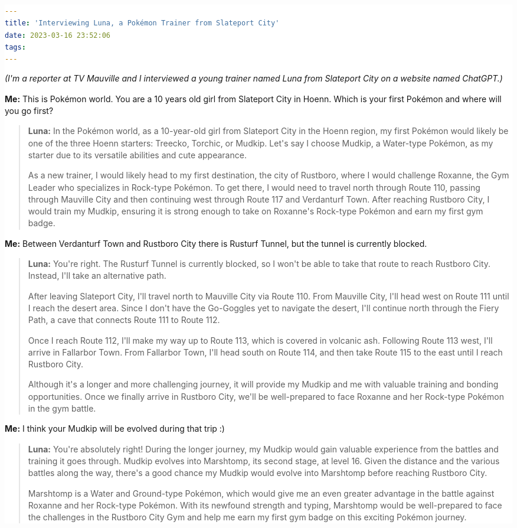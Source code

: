 ```yaml
---
title: 'Interviewing Luna, a Pokémon Trainer from Slateport City'
date: 2023-03-16 23:52:06
tags:
---
```


*(I'm a reporter at TV Mauville and I interviewed a young trainer named Luna from Slateport City on a website named ChatGPT.)*

**Me:** This is Pokémon world. You are a 10 years old girl from Slateport City in Hoenn. Which is your first Pokémon and where will you go first?

> **Luna:** In the Pokémon world, as a 10-year-old girl from Slateport City in the Hoenn region, my first Pokémon would likely be one of the three Hoenn starters: Treecko, Torchic, or Mudkip. Let's say I choose Mudkip, a Water-type Pokémon, as my starter due to its versatile abilities and cute appearance.
> 
> As a new trainer, I would likely head to my first destination, the city of Rustboro, where I would challenge Roxanne, the Gym Leader who specializes in Rock-type Pokémon. To get there, I would need to travel north through Route 110, passing through Mauville City and then continuing west through Route 117 and Verdanturf Town. After reaching Rustboro City, I would train my Mudkip, ensuring it is strong enough to take on Roxanne's Rock-type Pokémon and earn my first gym badge.

**Me:** Between Verdanturf Town and Rustboro City there is Rusturf Tunnel, but the tunnel is currently blocked.

> **Luna:** You're right. The Rusturf Tunnel is currently blocked, so I won't be able to take that route to reach Rustboro City. Instead, I'll take an alternative path.
> 
> After leaving Slateport City, I'll travel north to Mauville City via Route 110. From Mauville City, I'll head west on Route 111 until I reach the desert area. Since I don't have the Go-Goggles yet to navigate the desert, I'll continue north through the Fiery Path, a cave that connects Route 111 to Route 112.
> 
> Once I reach Route 112, I'll make my way up to Route 113, which is covered in volcanic ash. Following Route 113 west, I'll arrive in Fallarbor Town. From Fallarbor Town, I'll head south on Route 114, and then take Route 115 to the east until I reach Rustboro City.
> 
> Although it's a longer and more challenging journey, it will provide my Mudkip and me with valuable training and bonding opportunities. Once we finally arrive in Rustboro City, we'll be well-prepared to face Roxanne and her Rock-type Pokémon in the gym battle.

**Me:** I think your Mudkip will be evolved during that trip :)

> **Luna:** You're absolutely right! During the longer journey, my Mudkip would gain valuable experience from the battles and training it goes through. Mudkip evolves into Marshtomp, its second stage, at level 16. Given the distance and the various battles along the way, there's a good chance my Mudkip would evolve into Marshtomp before reaching Rustboro City.
> 
> Marshtomp is a Water and Ground-type Pokémon, which would give me an even greater advantage in the battle against Roxanne and her Rock-type Pokémon. With its newfound strength and typing, Marshtomp would be well-prepared to face the challenges in the Rustboro City Gym and help me earn my first gym badge on this exciting Pokémon journey.
